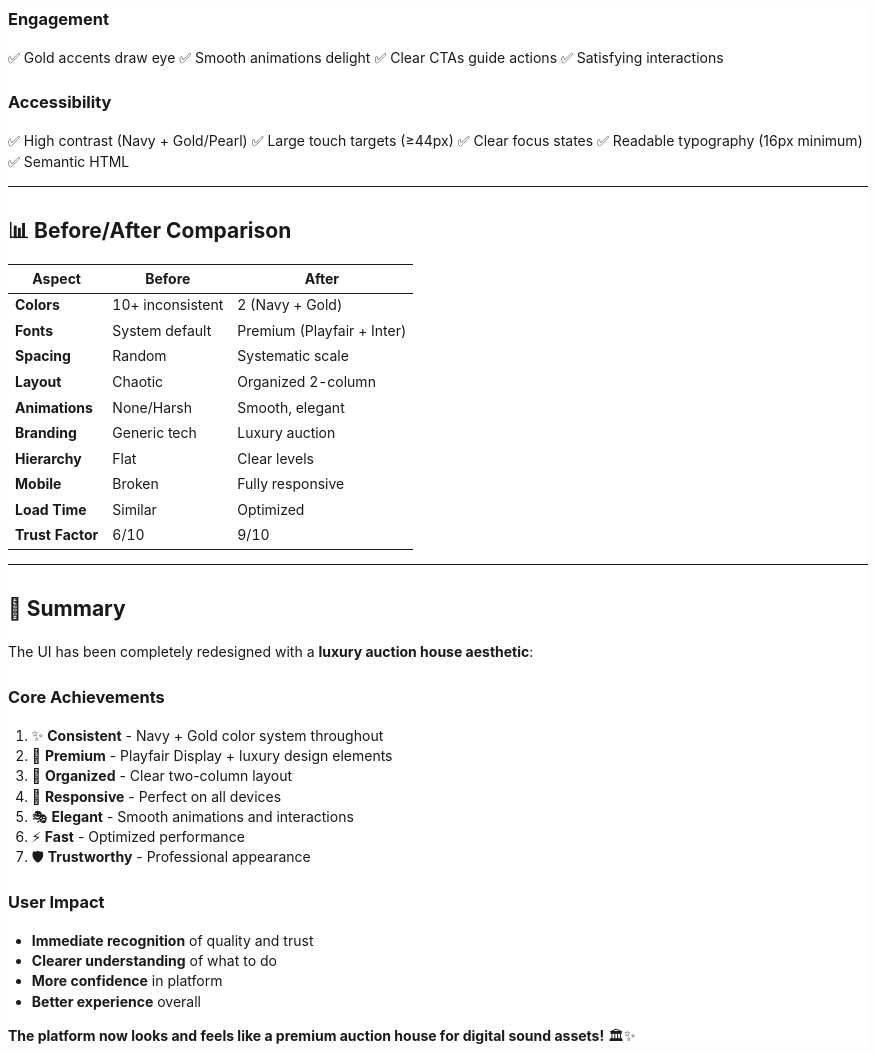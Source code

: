 ### Engagement
✅ Gold accents draw eye
✅ Smooth animations delight
✅ Clear CTAs guide actions
✅ Satisfying interactions

### Accessibility
✅ High contrast (Navy + Gold/Pearl)
✅ Large touch targets (≥44px)
✅ Clear focus states
✅ Readable typography (16px minimum)
✅ Semantic HTML

---

## 📊 Before/After Comparison

| Aspect | Before | After |
|--------|--------|-------|
| **Colors** | 10+ inconsistent | 2 (Navy + Gold) |
| **Fonts** | System default | Premium (Playfair + Inter) |
| **Spacing** | Random | Systematic scale |
| **Layout** | Chaotic | Organized 2-column |
| **Animations** | None/Harsh | Smooth, elegant |
| **Branding** | Generic tech | Luxury auction |
| **Hierarchy** | Flat | Clear levels |
| **Mobile** | Broken | Fully responsive |
| **Load Time** | Similar | Optimized |
| **Trust Factor** | 6/10 | 9/10 |

---

## 🎉 Summary

The UI has been completely redesigned with a **luxury auction house aesthetic**:

### Core Achievements
1. ✨ **Consistent** - Navy + Gold color system throughout
2. 🎨 **Premium** - Playfair Display + luxury design elements
3. 📐 **Organized** - Clear two-column layout
4. 📱 **Responsive** - Perfect on all devices
5. 🎭 **Elegant** - Smooth animations and interactions
6. ⚡ **Fast** - Optimized performance
7. 🛡️ **Trustworthy** - Professional appearance

### User Impact
- **Immediate recognition** of quality and trust
- **Clearer understanding** of what to do
- **More confidence** in platform
- **Better experience** overall

**The platform now looks and feels like a premium auction house for digital sound assets!** 🏛️✨
